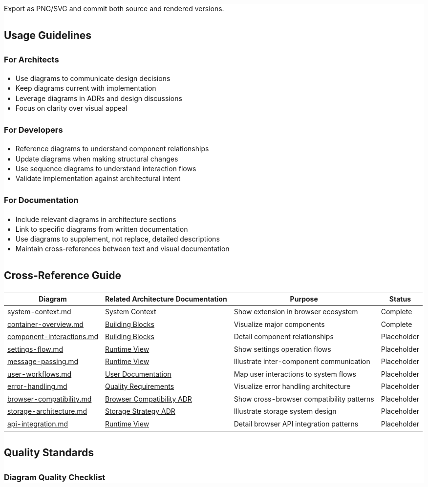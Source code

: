 Export as PNG/SVG and commit both source and rendered versions.

## Usage Guidelines

### For Architects

- Use diagrams to communicate design decisions
- Keep diagrams current with implementation
- Leverage diagrams in ADRs and design discussions
- Focus on clarity over visual appeal

### For Developers

- Reference diagrams to understand component relationships
- Update diagrams when making structural changes
- Use sequence diagrams to understand interaction flows
- Validate implementation against architectural intent

### For Documentation

- Include relevant diagrams in architecture sections
- Link to specific diagrams from written documentation
- Use diagrams to supplement, not replace, detailed descriptions
- Maintain cross-references between text and visual documentation

## Cross-Reference Guide

| Diagram                                                | Related Architecture Documentation                                                           | Purpose                                   | Status      |
| ------------------------------------------------------ | -------------------------------------------------------------------------------------------- | ----------------------------------------- | ----------- |
| [system-context.md](system-context.md)                 | [System Context](../03-context.md)                                                           | Show extension in browser ecosystem       | Complete    |
| [container-overview.md](container-overview.md)         | [Building Blocks](../05-building-blocks.md)                                                  | Visualize major components                | Complete    |
| [component-interactions.md](component-interactions.md) | [Building Blocks](../05-building-blocks.md)                                                  | Detail component relationships            | Placeholder |
| [settings-flow.md](settings-flow.md)                   | [Runtime View](../06-runtime-view.md)                                                        | Show settings operation flows             | Placeholder |
| [message-passing.md](message-passing.md)               | [Runtime View](../06-runtime-view.md)                                                        | Illustrate inter-component communication  | Placeholder |
| [user-workflows.md](user-workflows.md)                 | [User Documentation](../../user/)                                                            | Map user interactions to system flows     | Placeholder |
| [error-handling.md](error-handling.md)                 | [Quality Requirements](../10-quality-requirements.md)                                        | Visualize error handling architecture     | Placeholder |
| [browser-compatibility.md](browser-compatibility.md)   | [Browser Compatibility ADR](../09-architecture-decisions/004-browser-compatibility-layer.md) | Show cross-browser compatibility patterns | Placeholder |
| [storage-architecture.md](storage-architecture.md)     | [Storage Strategy ADR](../09-architecture-decisions/003-storage-strategy.md)                 | Illustrate storage system design          | Placeholder |
| [api-integration.md](api-integration.md)               | [Runtime View](../06-runtime-view.md)                                                        | Detail browser API integration patterns   | Placeholder |

## Quality Standards

### Diagram Quality Checklist
